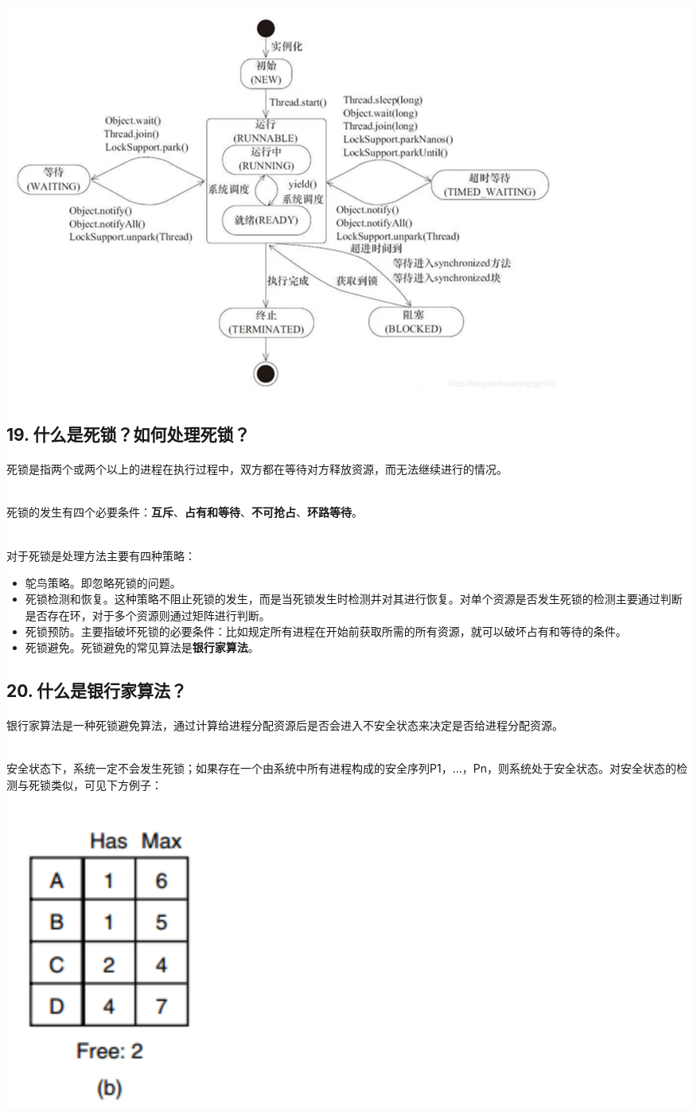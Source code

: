 ![线程状态转换](../../images/OS/线程状态转换图.png)

## 19. 什么是死锁？如何处理死锁？
死锁是指两个或两个以上的进程在执行过程中，双方都在等待对方释放资源，而无法继续进行的情况。<br><br>

死锁的发生有四个必要条件：**互斥**、**占有和等待**、**不可抢占**、**环路等待**。<br><br>

对于死锁是处理方法主要有四种策略：
+ 鸵鸟策略。即忽略死锁的问题。
+ 死锁检测和恢复。这种策略不阻止死锁的发生，而是当死锁发生时检测并对其进行恢复。对单个资源是否发生死锁的检测主要通过判断是否存在环，对于多个资源则通过矩阵进行判断。
+ 死锁预防。主要指破坏死锁的必要条件：比如规定所有进程在开始前获取所需的所有资源，就可以破坏占有和等待的条件。
+ 死锁避免。死锁避免的常见算法是**银行家算法**。

## 20. 什么是银行家算法？
银行家算法是一种死锁避免算法，通过计算给进程分配资源后是否会进入不安全状态来决定是否给进程分配资源。<br><br>

安全状态下，系统一定不会发生死锁；如果存在一个由系统中所有进程构成的安全序列P1，…，Pn，则系统处于安全状态。对安全状态的检测与死锁类似，可见下方例子：<br><br>

![b](../../images/OS/单资源银行家算法b.png)